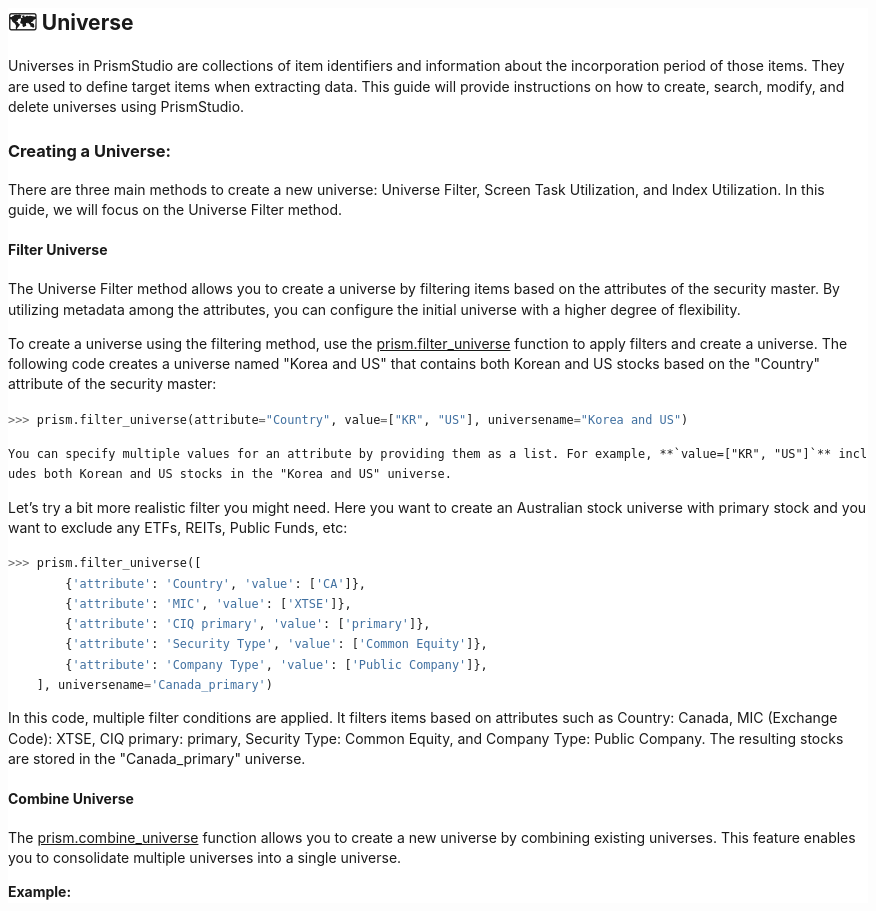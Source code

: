 
## **🗺** Universe

Universes in PrismStudio are collections of item identifiers and information about the incorporation period of those items. They are used to define target items when extracting data. This guide will provide instructions on how to create, search, modify, and delete universes using PrismStudio.

### Creating a Universe:

There are three main methods to create a new universe: Universe Filter, Screen Task Utilization, and Index Utilization. In this guide, we will focus on the Universe Filter method.

#### Filter Universe

The Universe Filter method allows you to create a universe by filtering items based on the attributes of the security master. By utilizing metadata among the attributes, you can configure the initial universe with a higher degree of flexibility.

To create a universe using the filtering method, use the [prism.filter_universe](<#prism.filter_universe>) function to apply filters and create a universe.
The following code creates a universe named "Korea and US" that contains both Korean and US stocks based on the "Country" attribute of the security master:

```python
>>> prism.filter_universe(attribute="Country", value=["KR", "US"], universename="Korea and US")
```

```{tip}
You can specify multiple values for an attribute by providing them as a list. For example, **`value=["KR", "US"]`** includes both Korean and US stocks in the "Korea and US" universe.
```

Let’s try a bit more realistic filter you might need. Here you want to create an Australian stock universe with primary stock and you want to exclude any ETFs, REITs, Public Funds, etc:

```python
>>> prism.filter_universe([
        {'attribute': 'Country', 'value': ['CA']},
        {'attribute': 'MIC', 'value': ['XTSE']},
        {'attribute': 'CIQ primary', 'value': ['primary']},
        {'attribute': 'Security Type', 'value': ['Common Equity']},
        {'attribute': 'Company Type', 'value': ['Public Company']},
    ], universename='Canada_primary')
```

In this code, multiple filter conditions are applied. It filters items based on attributes such as Country: Canada, MIC (Exchange Code): XTSE, CIQ primary: primary, Security Type: Common Equity, and Company Type: Public Company. The resulting stocks are stored in the "Canada_primary" universe.


#### Combine Universe

The [prism.combine_universe](<#prism.combine_universe>) function allows you to create a new universe by combining existing universes. This feature enables you to consolidate multiple universes into a single universe.

**Example:**
